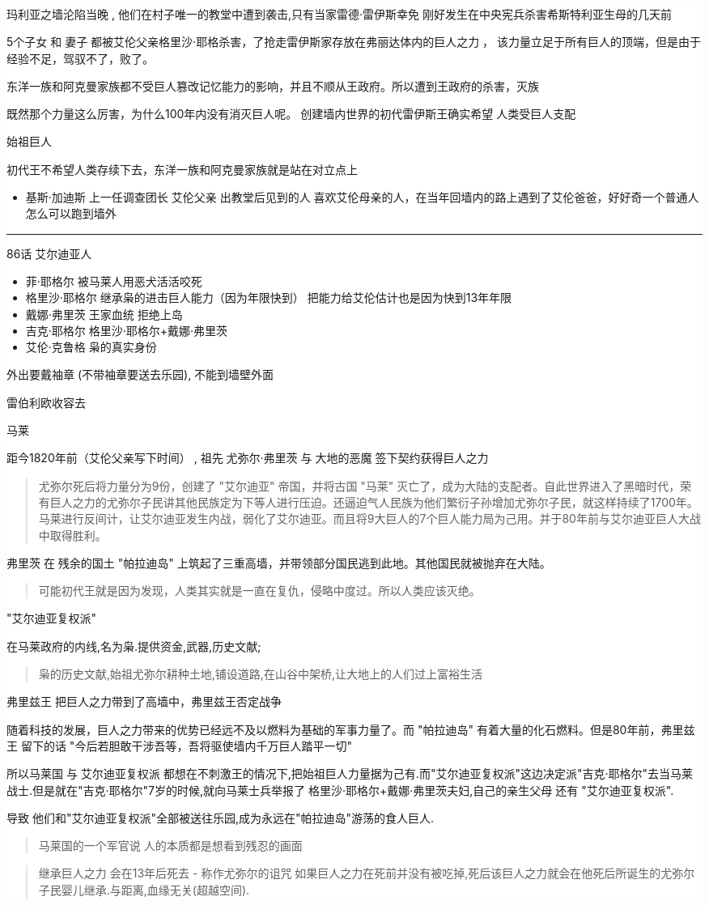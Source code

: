 玛利亚之墙沦陷当晚 , 他们在村子唯一的教堂中遭到袭击,只有当家雷德·雷伊斯幸免
刚好发生在中央宪兵杀害希斯特利亚生母的几天前

5个子女 和 妻子 都被艾伦父亲格里沙·耶格杀害，了抢走雷伊斯家存放在弗丽达体内的巨人之力 ， 该力量立足于所有巨人的顶端，但是由于经验不足，驾驭不了，败了。

东洋一族和阿克曼家族都不受巨人篡改记忆能力的影响，并且不顺从王政府。所以遭到王政府的杀害，灭族

既然那个力量这么厉害，为什么100年内没有消灭巨人呢。
创建墙内世界的初代雷伊斯王确实希望 人类受巨人支配

始祖巨人

初代王不希望人类存续下去，东洋一族和阿克曼家族就是站在对立点上

* 基斯·加迪斯 上一任调查团长 艾伦父亲 出教堂后见到的人 喜欢艾伦母亲的人，在当年回墙内的路上遇到了艾伦爸爸，好好奇一个普通人怎么可以跑到墙外


--------------------
86话
艾尔迪亚人

* 菲·耶格尔 被马莱人用恶犬活活咬死
* 格里沙·耶格尔 继承枭的进击巨人能力（因为年限快到）  把能力给艾伦估计也是因为快到13年年限
* 戴娜·弗里茨 王家血统 拒绝上岛
* 吉克·耶格尔 格里沙·耶格尔+戴娜·弗里茨
* 艾伦·克鲁格 枭的真实身份

外出要戴袖章 (不带袖章要送去乐园), 不能到墙壁外面

雷伯利欧收容去

马莱

距今1820年前（艾伦父亲写下时间） , 祖先 尤弥尔·弗里茨 与 大地的恶魔 签下契约获得巨人之力

>尤弥尔死后将力量分为9份，创建了 "艾尔迪亚" 帝国，并将古国 "马莱" 灭亡了，成为大陆的支配者。自此世界进入了黑暗时代，荣有巨人之力的尤弥尔子民讲其他民族定为下等人进行压迫。还逼迫气人民族为他们繁衍子孙增加尤弥尔子民，就这样持续了1700年。
马莱进行反间计，让艾尔迪亚发生内战，弱化了艾尔迪亚。而且将9大巨人的7个巨人能力局为己用。并于80年前与艾尔迪亚巨人大战中取得胜利。

弗里茨 在 残余的国土 "帕拉迪岛" 上筑起了三重高墙，并带领部分国民逃到此地。其他国民就被抛弃在大陆。

>可能初代王就是因为发现，人类其实就是一直在复仇，侵略中度过。所以人类应该灭绝。

"艾尔迪亚复权派"

在马莱政府的内线,名为枭.提供资金,武器,历史文献;
>枭的历史文献,始祖尤弥尔耕种土地,铺设道路,在山谷中架桥,让大地上的人们过上富裕生活

弗里兹王 把巨人之力带到了高墙中，弗里兹王否定战争

随着科技的发展，巨人之力带来的优势已经远不及以燃料为基础的军事力量了。而 "帕拉迪岛" 有着大量的化石燃料。但是80年前，弗里兹王 留下的话 "今后若胆敢干涉吾等，吾将驱使墙内千万巨人踏平一切"

所以马莱国 与 艾尔迪亚复权派 都想在不刺激王的情况下,把始祖巨人力量据为己有.而"艾尔迪亚复权派"这边决定派"吉克·耶格尔"去当马莱战士.但是就在"吉克·耶格尔"7岁的时候,就向马莱士兵举报了 格里沙·耶格尔+戴娜·弗里茨夫妇,自己的亲生父母 还有 "艾尔迪亚复权派".

导致 他们和"艾尔迪亚复权派"全部被送往乐园,成为永远在"帕拉迪岛"游荡的食人巨人.

>马莱国的一个军官说 人的本质都是想看到残忍的画面

>继承巨人之力 会在13年后死去 - 称作尤弥尔的诅咒
如果巨人之力在死前并没有被吃掉,死后该巨人之力就会在他死后所诞生的尤弥尔子民婴儿继承.与距离,血缘无关(超越空间).
